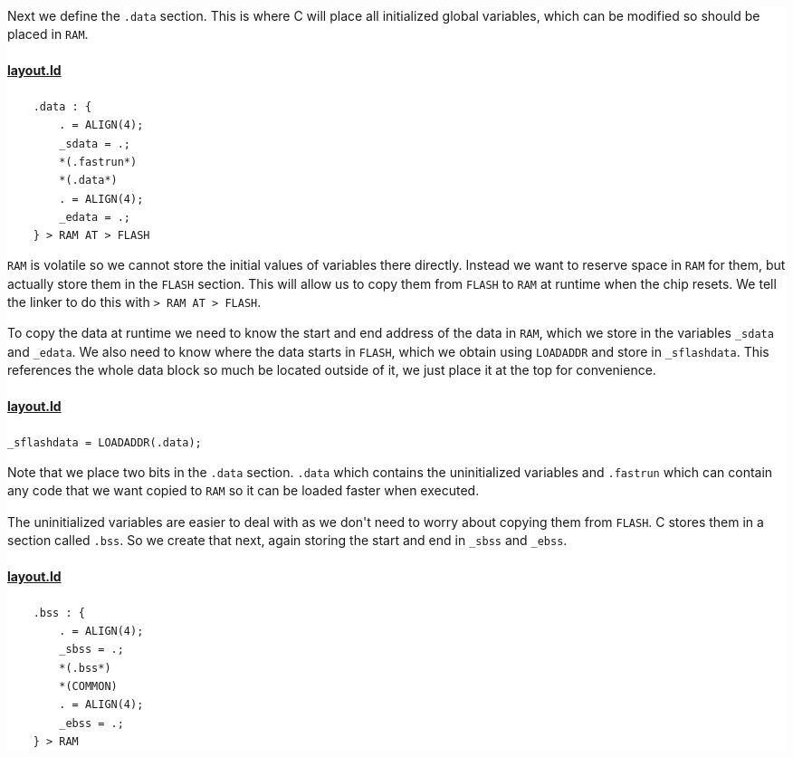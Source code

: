 Next we define the `.data` section. This is where C will place all initialized
global variables, which can be modified so should be placed in `RAM`.

#### [layout.ld](https://github.com/mdaffin/embedded-examples/blob/master/teensy-3-c/layout.ld#L48-L55)

```
    .data : {
        . = ALIGN(4);
        _sdata = .;
        *(.fastrun*)
        *(.data*)
        . = ALIGN(4);
        _edata = .;
    } > RAM AT > FLASH
```

`RAM` is volatile so we cannot store the initial values of variables there
directly. Instead we want to reserve space in `RAM` for them, but actually store
them in the `FLASH` section. This will allow us to copy them from `FLASH` to
`RAM` at runtime when the chip resets. We tell the linker to do this with `> RAM
AT > FLASH`.

To copy the data at runtime we need to know the start and end address of the
data in `RAM`, which we store in the variables `_sdata` and `_edata`. We also
need to know where the data starts in `FLASH`, which we obtain using `LOADADDR`
and store in `_sflashdata`. This references the whole data block so much be
located outside of it, we just place it at the top for convenience.

#### [layout.ld](https://github.com/mdaffin/embedded-examples/blob/master/teensy-3-c/layout.ld#L29)

```
_sflashdata = LOADADDR(.data);
```

Note that we place two bits in the `.data` section. `.data` which contains the
uninitialized variables and `.fastrun` which can contain any code that we want
copied to `RAM` so it can be loaded faster when executed.

The uninitialized variables are easier to deal with as we don't need to worry
about copying them from `FLASH`. C stores them in a section called `.bss`. So we
create that next, again storing the start and end in `_sbss` and `_ebss`.

#### [layout.ld](https://github.com/mdaffin/embedded-examples/blob/master/teensy-3-c/layout.ld#L57-L64)

```
    .bss : {
        . = ALIGN(4);
        _sbss = .;
        *(.bss*)
        *(COMMON)
        . = ALIGN(4);
        _ebss = .;
    } > RAM
```
